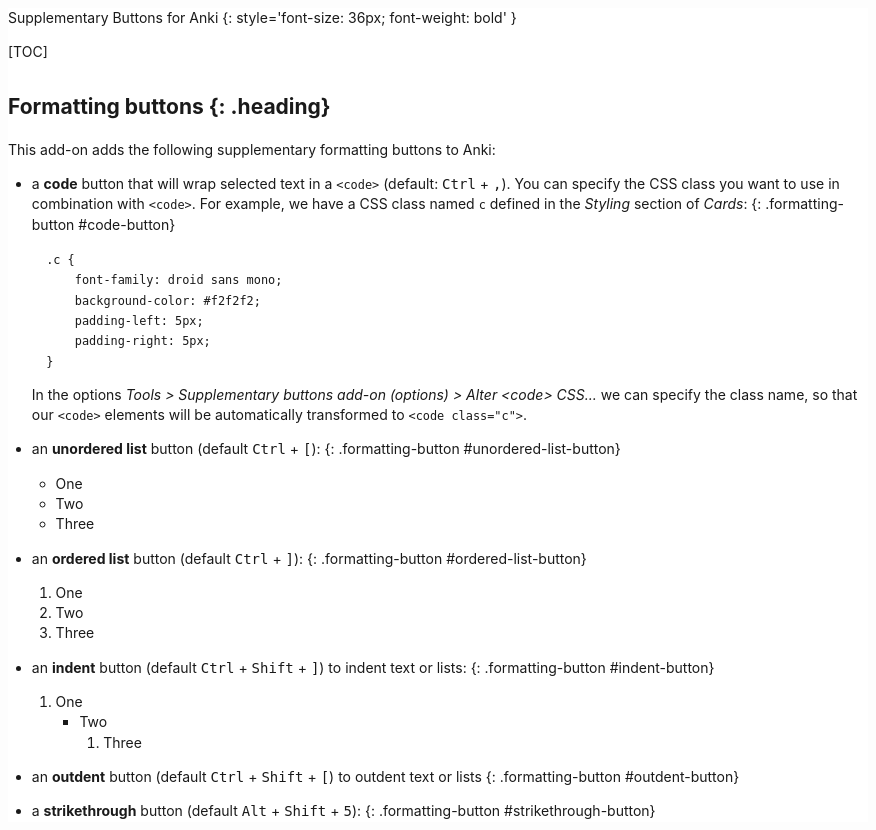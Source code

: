 Supplementary Buttons for Anki
{: style='font-size: 36px; font-weight: bold' }

[TOC]

## Formatting buttons {: .heading}



This add-on adds the following supplementary formatting buttons to Anki:

* a **code** button that will wrap selected text in a `<code>` (default: <kbd>Ctrl</kbd> + <kbd>,</kbd>). You can specify the CSS class you want to use in combination with `<code>`. For example, we have a CSS class named `c` defined in the *Styling* section of *Cards*:
{: .formatting-button #code-button}


        .c {
            font-family: droid sans mono;
            background-color: #f2f2f2;
            padding-left: 5px;
            padding-right: 5px;
        }

    In the options *Tools &gt; Supplementary buttons add-on (options) &gt; Alter
    &lt;code&gt; CSS...* we can specify the class name, so that our `<code>`
    elements will be automatically transformed to `<code class="c">`.

* an **unordered list** button (default <kbd>Ctrl</kbd> + <kbd>[</kbd>):
{: .formatting-button #unordered-list-button}

    * One
    * Two
    * Three

* an **ordered list** button (default <kbd>Ctrl</kbd> + <kbd>]</kbd>):
{: .formatting-button #ordered-list-button}

    1. One
    2. Two
    3. Three

* an **indent** button (default <kbd>Ctrl</kbd> + <kbd>Shift</kbd> +
    <kbd>]</kbd>) to indent text or lists:
{: .formatting-button #indent-button}

    1. One
        * Two
            1. Three

* an **outdent** button (default <kbd>Ctrl</kbd> + <kbd>Shift</kbd> +
    <kbd>[</kbd>) to outdent text or lists
{: .formatting-button #outdent-button}

* a **strikethrough** button (default <kbd>Alt</kbd> + <kbd>Shift</kbd> +
    <kbd>5</kbd>):
{: .formatting-button #strikethrough-button}
